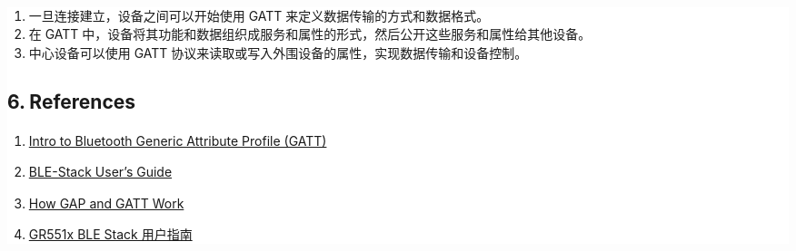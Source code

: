 1. 一旦连接建立，设备之间可以开始使用 GATT 来定义数据传输的方式和数据格式。
2. 在 GATT 中，设备将其功能和数据组织成服务和属性的形式，然后公开这些服务和属性给其他设备。
3. 中心设备可以使用 GATT 协议来读取或写入外围设备的属性，实现数据传输和设备控制。

## 6. References

1. [Intro to Bluetooth Generic Attribute Profile (GATT)](https://www.bluetooth.com/bluetooth-resources/intro-to-bluetooth-gap-gatt/)

2. [BLE-Stack User’s Guide](https://software-dl.ti.com/lprf/simplelink_cc2640r2_latest/docs/blestack/ble_user_guide/html/ble-stack-3.x/overview.html)

3. [How GAP and GATT Work](https://punchthrough.com/how-gap-and-gatt-work/)

4. [GR551x BLE Stack 用户指南](https://docs.goodix.com/zh/online/detail/gr55xx_ble_stack_user_guide/V1.9/a1c6a5aa34585b3abb06d1473425b62b)
